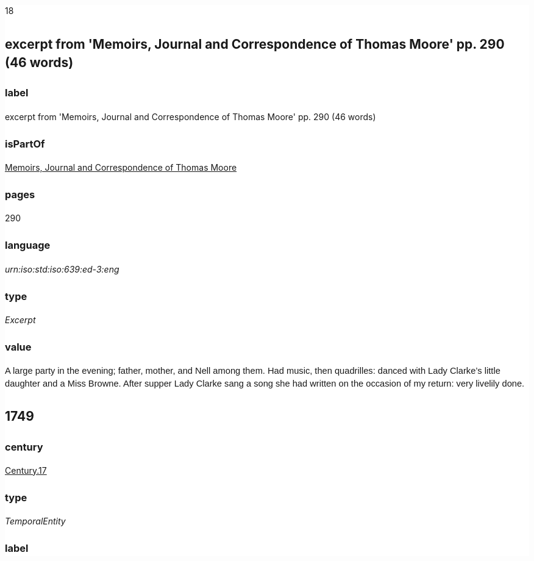 18

## excerpt from 'Memoirs, Journal and Correspondence of Thomas Moore' pp. 290 (46 words)

### label


excerpt from 'Memoirs, Journal and Correspondence of Thomas Moore' pp. 290 (46 words)

### isPartOf


[Memoirs, Journal and Correspondence of Thomas Moore](#Memoirs-Journal-and-Correspondence-of-Thomas-Moore)

### pages


290

### language


*urn:iso:std:iso:639:ed-3:eng*

### type


*Excerpt*

### value


<p><span style="font-size: 11.0pt; line-height: 115%; font-family: 'Calibri',sans-serif; mso-ascii-theme-font: minor-latin; mso-fareast-font-family: Calibri; mso-fareast-theme-font: minor-latin; mso-hansi-theme-font: minor-latin; mso-bidi-font-family: 'Times New Roman'; mso-bidi-theme-font: minor-bidi; mso-ansi-language: EN-GB; mso-fareast-language: EN-US; mso-bidi-language: AR-SA;">A large party in the evening; father, mother, and Nell among them. Had music, then quadrilles: danced with Lady Clarke&rsquo;s little daughter and a Miss Browne. After supper Lady Clarke sang a song she had written on the occasion of my return: very livelily done.</span></p>

## 1749

### century


[Century.17](#Century.17)

### type


*TemporalEntity*

### label
